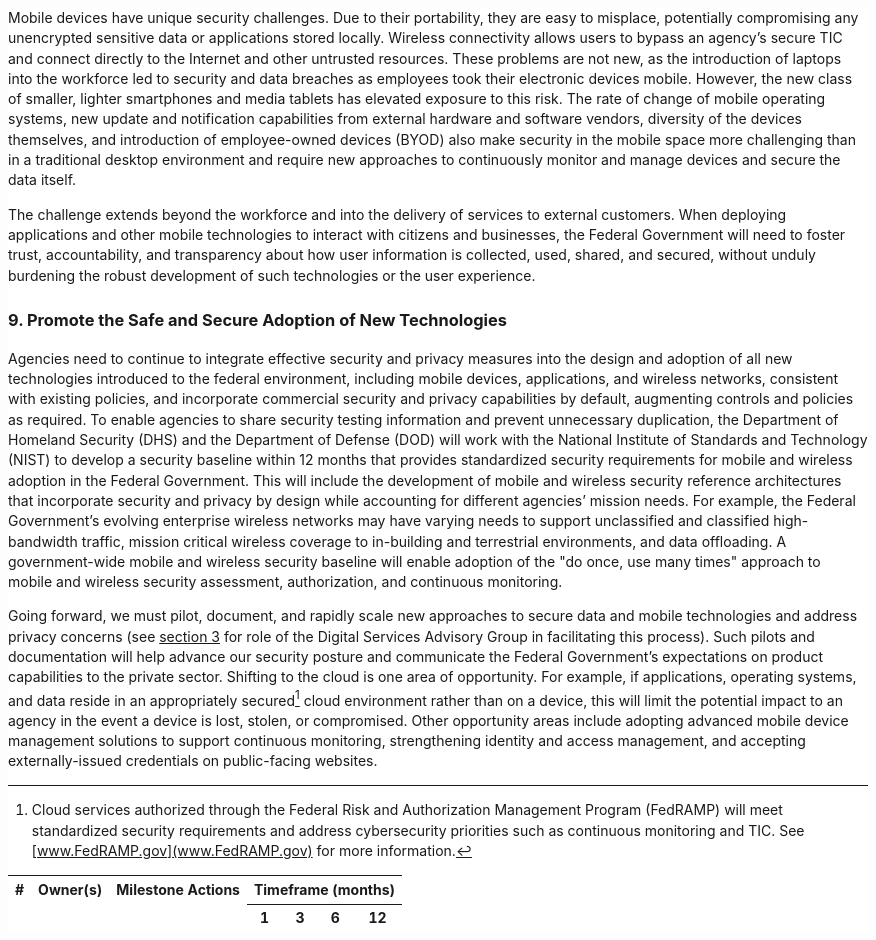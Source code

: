 Mobile devices have unique security challenges. Due to their portability, they are easy to misplace, potentially compromising any unencrypted sensitive data or applications stored locally. Wireless connectivity allows users to bypass an agency’s secure TIC and connect directly to the Internet and other untrusted resources. These problems are not new, as the introduction of laptops into the workforce led to security and data breaches as employees took their electronic devices mobile. However, the new class of smaller, lighter smartphones and media tablets has elevated exposure to this risk. The rate of change of mobile operating systems, new update and notification capabilities from external hardware and software vendors, diversity of the devices themselves, and introduction of employee-owned devices (BYOD) also make security in the mobile space more challenging than in a traditional desktop environment and require new approaches to continuously monitor and manage devices and secure the data itself. 

The challenge extends beyond the workforce and into the delivery of services to external customers. When deploying applications and other mobile technologies to interact with citizens and businesses, the Federal Government will need to foster trust, accountability, and transparency about how user information is collected, used, shared, and secured, without unduly burdening the robust development of such technologies or the user experience. 
      
### 9. Promote the Safe and Secure Adoption of New Technologies</a> 

Agencies need to continue to integrate effective security and privacy measures into the design and adoption of all new technologies introduced to the federal environment, including mobile devices, applications, and wireless networks, consistent with existing policies, and incorporate commercial security and privacy capabilities by default, augmenting controls and policies as required. To enable agencies to share security testing information and prevent unnecessary duplication, the Department of Homeland Security (DHS) and the Department of Defense (DOD) will work with the National Institute of Standards and Technology (NIST) to develop a security baseline within 12 months that provides standardized security requirements for mobile and wireless adoption in the Federal Government. This will include the development of mobile and wireless security reference architectures that incorporate security and privacy by design while accounting for different agencies’ mission needs. For example, the Federal Government’s evolving enterprise wireless networks may have varying needs to support unclassified and classified high-bandwidth traffic, mission critical wireless coverage to in-building and terrestrial environments, and data offloading. A government-wide mobile and wireless security baseline will enable adoption of the "do once, use many times" approach to mobile and wireless security assessment, authorization, and continuous monitoring.

Going forward, we must pilot, document, and rapidly scale new approaches to secure data and mobile technologies and address privacy concerns (see [section 3](#digital-services-center) for role of the Digital Services Advisory Group in facilitating this process). Such pilots and documentation will help advance our security posture and communicate the Federal Government’s expectations on product capabilities to the private sector. Shifting to the cloud is one area of opportunity. For example, if applications, operating systems, and data reside in an appropriately secured[^44] cloud environment rather than on a device, this will limit the potential impact to an agency in the event a device is lost, stolen, or compromised. Other opportunity areas include adopting advanced mobile device management solutions to support continuous monitoring, strengthening identity and access management, and accepting externally-issued credentials on public-facing websites. 

<div class="row">
  <div class="span8 offset2">
    <table class="table table-striped table-bordered action-items">
    <thead>
      <tr>
        <th rowspan="2">#</th>
        <th rowspan="2">Owner(s)</th>
        <th rowspan="2">Milestone Actions</th>
        <th colspan="4">Timeframe (months)</th>
      </tr>
      <tr class="due-within">
        <th>1</th>
        <th>3</th>
        <th>6</th>
        <th>12</th>
      </tr>
    </thead>

[^1]: Source for "The Speed of Digital Information": [http://mashable.com/2011/08/23/virginia-earthquake/](http://mashable.com/2011/08/23/virginia-earthquake/). Sources for "The Rapidly Changing Mobile Landscape": [http://hugin.info/1061/R/1561267/483187.pdf](http://hugin.info/1061/R/1561267/483187.pdf), [http://www.idc.com/getdoc.jsp?containerId=prUS23028711](http://www.idc.com/getdoc.jsp?containerId=prUS23028711), [http://pewinternet.org/Reports/2012/Smartphone-Update-2012/Findings.aspx](http://pewinternet.org/Reports/2012/Smartphone-Update-2012/Findings.aspx), [http://tech.fortune.cnn.com/2011/02/07/idc-smartphone-shipment-numbers-passed-pc-in-q4-2010/](http://tech.fortune.cnn.com/2011/02/07/idc-smartphone-shipment-numbers-passed-pc-in-q4-2010/).  
[^2]: *Digital information* is information that the government provides digitally. Information, as defined in OMB Circular A-130, is any communication or representation of knowledge such as facts, data, or opinions in any medium or form, including textual, numerical, graphic, cartographic, narrative, or audiovisual forms. See [http://www.whitehouse.gov/omb/circulars_a130_a130trans4](http://www.whitehouse.gov/omb/circulars_a130_a130trans4) for more information.  
[^3]: *Digital services* include the delivery of digital information (i.e. data or content) and transactional services (e.g. online forms, benefits applications) across a variety of platforms, devices and delivery mechanisms (e.g. websites, mobile applications, and social media).  
[^4]: *Device-agnostic* means a service is developed to work regardless of the user’s device, e.g. a website that works whether viewed on a desktop computer, laptop, smartphone, media tablet or e-reader.  
[^5]: [http://www.whitehouse.gov/the-press-office/2011/04/27/executive-order-streamlining-service-delivery-and-improving-customer-ser](http://www.whitehouse.gov/the-press-office/2011/04/27/executive-order-streamlining-service-delivery-and-improving-customer-ser)  
[^6]: [http://www.whitehouse.gov/the-press-office/2011/06/13/executive-order-13576-delivering-efficient-effective-and-accountable-gov](http://www.whitehouse.gov/the-press-office/2011/06/13/executive-order-13576-delivering-efficient-effective-and-accountable-gov)  
[^7]: [http://www.whitehouse.gov/sites/default/files/omb/assets/memoranda_2010/m10-06.pdf](http://www.whitehouse.gov/sites/default/files/omb/assets/memoranda_2010/m10-06.pdf)  
[^8]: [http://www.whitehouse.gov/the_press_office/Transparency_and_Open_Government](http://www.whitehouse.gov/the_press_office/Transparency_and_Open_Government)  
[^9]: [http://www.whitehouse.gov/sites/default/files/rss_viewer/NSTICstrategy_041511.pdf](http://www.whitehouse.gov/sites/default/files/rss_viewer/NSTICstrategy_041511.pdf)  
[^10]: [http://www.cio.gov/documents/25-Point-Implementation-Plan-to-Reform-Federal%20IT.pdf](http://www.cio.gov/documents/25-Point-Implementation-Plan-to-Reform-Federal%20IT.pdf)  
[^11]: [http://www.cio.gov/documents/Shared_Services_Strategy.pdf](http://www.cio.gov/documents/Shared_Services_Strategy.pdf)  
[^12]: The *State of the Federal Web Report*, released in December 2011, was created based on agency-provided information and can be found at [http://www.usa.gov/webreform/state-of-the-web.pdf](http://www.usa.gov/webreform/state-of-the-web.pdf).  
[^13]: The National Dialogues are archived at [http://web-reform-dialogue.ideascale.com/](http://web-reform-dialogue.ideascale.com/) (Improving Federal Websites) and [http://mobility-strategy.ideascale.com/](http://mobility-strategy.ideascale.com/) (Federal Mobility Strategy).  
[^14]: For the purposes of this document, the term "content" will refer to all unstructured information, while the term "data" will refer to all structured information unless otherwise noted.  
[^15]: *Web APIs* are a system of machine-to-machine interaction over a network. Web APIs involve the transfer of data, but not a user interface.  
[^16]: A *website* is the hosted content on a domain, which has a unique homepage and global navigation, e.g. NASA.gov is a domain, but [www.nasa.gov](www.nasa.gov) and jpl.nasa.gov are both websites on that domain.  
[^17]: *Open data and content*<b> </b>for the purposes of this document refers to digital information that is structured and exposed in a way that makes it accessible for meaningful use beyond its system of origin, be that internal to the government or external to the public. This builds upon the definition of "openness" in OMB Memorandum M-10-06 (Open Government Directive), which specifically addresses the release of information to the public: "Agencies shall respect the presumption of openness by publishing information online…To the extent practicable and subject to valid restrictions, agencies should publish information online in an open format that can be retrieved, downloaded, indexed, and searched by commonly used web search applications. An open format is one that is platform independent, machine readable, and made available to the public without restrictions that would impede the re-use of that information." See [http://www.whitehouse.gov/open/documents/open-government-directive](http://www.whitehouse.gov/open/documents/open-government-directive) for more information.  
[^18]: To *treat content as data* and turn unstructured content into structured data, web-based documents must be created as pieces of structured information. For example, a fact sheet may be broken into the following component data pieces: the title, body text, images, and related links.  
[^19]: *Metadata*<b> </b>are information used to describe certain attributes of a piece of digital information, such as page title, author, date updated, and other classifications. Consistent quality metadata tagging can improve search results and also be used to structure content so that it can be more widely disseminated.  
[^20]: A *shared solution* is a service such as web hosting, application support, or a content management system, provided by a single agency or organization, but used by many. For example, a central hosting platform that allows multiple agencies to host their web content rather than procuring separate infrastructure for each new project.  
[^21]: Unstructured content like web-based fact sheets must be broken into their component data pieces (e.g. the title, body text, images, and related links) and treated as structured data.  
[^22]: *High-value* information is information that can be used to increase agency accountability and responsiveness; improve public knowledge of the agency and its operations; further the core mission of the agency; create economic opportunity; or respond to need and demand as identified through public consultation.  
[^23]: Industry-standard markup language (e.g. XBRL, XML) will be used to the extent practicable.  
[^24]: *Customers* may be internal (e.g. the civilian and military federal workforce in both classified and unclassified environments) or external (e.g. individual citizens, businesses, research organizations, and state, local, and tribal governments.) Agencies with external customers should engage the public.  
[^25]: The *State of the Federal Web Report* provides several examples. See [http://www.usa.gov/webreform/state-of-the-web.pdf](http://www.usa.gov/webreform/state-of-the-web.pdf) for more information.  
[^26]: To clarify the role of Chief Information Officers (CIO), the Director of the OMB issued OMB Memorandum M-11-29 (Chief Information Officer Authorities) to the heads of Executive Departments and Agencies. In addition to their statutory responsibilities through the Clinger-Cohen Act and related laws, Agency CIOs have a lead role in four main areas: IT Governance, Commodity IT, Program Management, and Information Security. OMB continues to work with Congress to consolidate Commodity IT spending under the Agency CIO.  
[^27]: For a broader treatment of this issue, refer to the Federal Shared Services Strategy.  
[^28]: Figures on mobile spending, including call-out box, drawn from research of the Federal Strategic Sourcing Initiative. See [http://www.gsa.gov/portal/content/105156](http://www.gsa.gov/portal/content/105156) for more information.  
[^29]: Examples of commodity IT services identified in OMB Memorandum M-11-29 include IT Infrastructure (e.g. Data Centers, Networks, Desktop Computers, Mobile Devices), Enterprise IT Systems (e.g. E-mail, Collaboration Tools, Identity and Access Management, Security, Web Infrastructure), Business Systems (e.g. Finance, Human Resources, Other Administrative Functions).  
[^30]: Under OMB Memorandum M-12-10 (Implementing PortfolioStat), agency Chief Operating Officers (COO) are required to lead an annual agency-wide IT portfolio review (PortfolioStat) to reduce duplication within commodity IT by shifting to intra- and inter-agency shared services. This includes acquisitions for acquiring mobile devices, applications, and wireless telecommunications services. See [http://www.whitehouse.gov/sites/default/files/omb/memoranda/2012/m-12-10.pdf](http://www.whitehouse.gov/sites/default/files/omb/memoranda/2012/m-12-10.pdf) for more information.  
[^31]: In support of the Administrative Efficiency Initiative, Executive Order 13589 (Promoting Efficient Spending) asks agencies to assess current employee device inventories and usage and establish controls to ensure that they are not paying for unused or underutilized IT equipment, installed software, or services. This includes limiting the number of devices (e.g., mobile phones, tablets) issued to employees. See [http://www.whitehouse.gov/the-press-office/2011/11/09/executive-order-promoting-efficient-spending](http://www.whitehouse.gov/the-press-office/2011/11/09/executive-order-promoting-efficient-spending) for more information.  
[^32]: *Responsive web design* is a method of designing content so that it can be re-sized to fit on various screen sizes ( e.g. designing a service to work well on both a laptop screen and a smartphone, without the need to design and maintain separate "standard" and "mobile" sites).  
[^33]: *Search engine optimization* involves understanding how search engines work and designing content around those standards to boost content’s ranking in search results.  
[^34]: *Top tasks* are the things customers most often try to accomplish when accessing an organization’s services, whether finding specific information or completing some transaction (e.g. filing taxes).  
[^35]: Section 508 of the Rehabilitation Act of 1973 requires that federal employees and members of the public with disabilities have access to the government’s digital information and services comparable to individuals without disabilities, unless an undue burden would be imposed on the agency. See [http://www.access-board.gov/508.htm](http://www.access-board.gov/508.htm) for more information.  
[^36]: *HTML5* is the fifth revision of the Hypertext Markup Language standard used to code content for the Web. HTML5 makes it possible to embed video, audio, animations and other features without the use of third-party plugins and can be used to build cross-platform mobile applications.  
[^37]: *CSS3* is the current standard for Cascading Style Sheets, a language used to specify look and feel of digital content, and used separately from the markup language (e.g., HTML) so as to separate content from presentation.  
[^38]: The Federal Acquisition Regulation (FAR) requires all new information technology acquisitions using Internet Protocol (IP) to include IPv6 requirements expressed using the USGv6 Profile and to require vendors to document their compliance with those requirements through the USGv6 Testing Program. Agencies shall institute processes to include language in solicitations and contracts, where applicable. For additional information, a copy of the September 2010 memorandum and IPv6 Frequently Asked Questions can be found at [www.cio.gov](www.cio.gov).  
[^39]: The list of externally-issued credential providers that have been certified as being in accordance with government-wide requirements is at http://www.idmanagement.gov/pages.cfm/page/ICAM-TrustFramework-IDP (for non-PKI solutions) and at http://www.idmanagement.gov/pages.cfm/page/Federal-PKI-Management-Authority-entities-crosscertified-with-the-FBCA (for PKI solutions). These are the only externally-issued credentials which may be accepted. See Federal CIO Memorandum on Requirements for Accepting Externally-Issued Identity Credentials [http://www.cio.gov/documents/OMBReqforAcceptingExternally_IssuedIdCred10-6-2011.pdf](http://www.cio.gov/documents/OMBReqforAcceptingExternally_IssuedIdCred10-6-2011.pdf) for more information.  
[^40]: See OMB Memorandum M-05-04 (Policies for Federal Agency Public Websites) [http://www.whitehouse.gov/sites/default/files/omb/memoranda/fy2005/m05-04.pdf](http://www.whitehouse.gov/sites/default/files/omb/memoranda/fy2005/m05-04.pdf) for more information.  
[^41]: All existing federal requirements for data protection and remote access are applicable to mobile devices. For example, the security requirements in the Federal Information Security Management Act of 2002 (FISMA), OMB Circular A-130, NIST FIPS 140-2*, *NIST FIPS 199, and NIST FIPS 200*, *apply (including appropriate security and privacy controls specified in NIST Special Publication 800-53). Agencies should specify security requirements during the acquisition process and ensure that procurements capture the requirements of the Federal Acquisition Regulation (e.g. 52.225-5, Trade Agreements), OMB policy (e.g. OMB Memorandum M-06-16 and OMB Memorandum M-07-16), and NIST standards and guidelines.  
[^42]: See [http://goals.performance.gov/goals_2013](http://goals.performance.gov/goals_2013) for more information on the Cross-Agency Priority Goal for Cybersecurity.  
[^43]: *Organizational Risk* *Management *is a key element in an organization’s information security program. A risk-based approach to securing information technology involves categorizing an information system and the information in that system based on an impact analysis, then selecting and implementing appropriate security controls. See [http://csrc.nist.gov/groups/SMA/fisma/framework.html](http://csrc.nist.gov/groups/SMA/fisma/framework.html) for more information.  
[^44]: Cloud services authorized through the Federal Risk and Authorization Management Program (FedRAMP) will meet standardized security requirements and address cybersecurity priorities such as continuous monitoring and TIC. See [www.FedRAMP.gov](www.FedRAMP.gov) for more information.  
[^45]: For example, commercial Identity Providers approved for use under the Federal ICAM initiative have gone through a certification process to ensure that their solutions support federal privacy and security rules. See [http://www.idmanagement.gov/pages.cfm/page/ICAM](http://www.idmanagement.gov/pages.cfm/page/ICAM) for more information.  